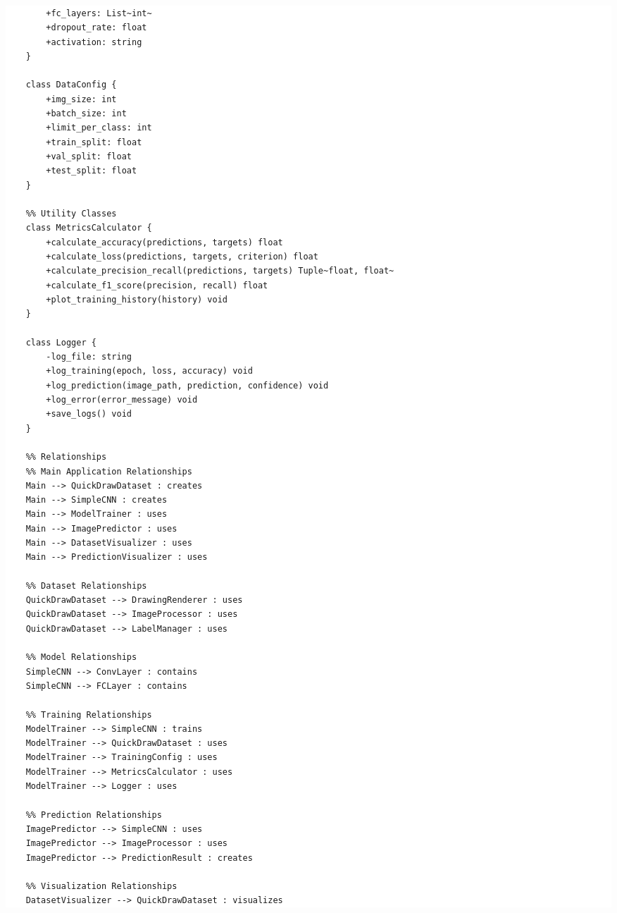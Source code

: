```mermaid
        +fc_layers: List~int~
        +dropout_rate: float
        +activation: string
    }

    class DataConfig {
        +img_size: int
        +batch_size: int
        +limit_per_class: int
        +train_split: float
        +val_split: float
        +test_split: float
    }

    %% Utility Classes
    class MetricsCalculator {
        +calculate_accuracy(predictions, targets) float
        +calculate_loss(predictions, targets, criterion) float
        +calculate_precision_recall(predictions, targets) Tuple~float, float~
        +calculate_f1_score(precision, recall) float
        +plot_training_history(history) void
    }

    class Logger {
        -log_file: string
        +log_training(epoch, loss, accuracy) void
        +log_prediction(image_path, prediction, confidence) void
        +log_error(error_message) void
        +save_logs() void
    }

    %% Relationships
    %% Main Application Relationships
    Main --> QuickDrawDataset : creates
    Main --> SimpleCNN : creates
    Main --> ModelTrainer : uses
    Main --> ImagePredictor : uses
    Main --> DatasetVisualizer : uses
    Main --> PredictionVisualizer : uses

    %% Dataset Relationships
    QuickDrawDataset --> DrawingRenderer : uses
    QuickDrawDataset --> ImageProcessor : uses
    QuickDrawDataset --> LabelManager : uses

    %% Model Relationships
    SimpleCNN --> ConvLayer : contains
    SimpleCNN --> FCLayer : contains

    %% Training Relationships
    ModelTrainer --> SimpleCNN : trains
    ModelTrainer --> QuickDrawDataset : uses
    ModelTrainer --> TrainingConfig : uses
    ModelTrainer --> MetricsCalculator : uses
    ModelTrainer --> Logger : uses

    %% Prediction Relationships
    ImagePredictor --> SimpleCNN : uses
    ImagePredictor --> ImageProcessor : uses
    ImagePredictor --> PredictionResult : creates

    %% Visualization Relationships
    DatasetVisualizer --> QuickDrawDataset : visualizes
```